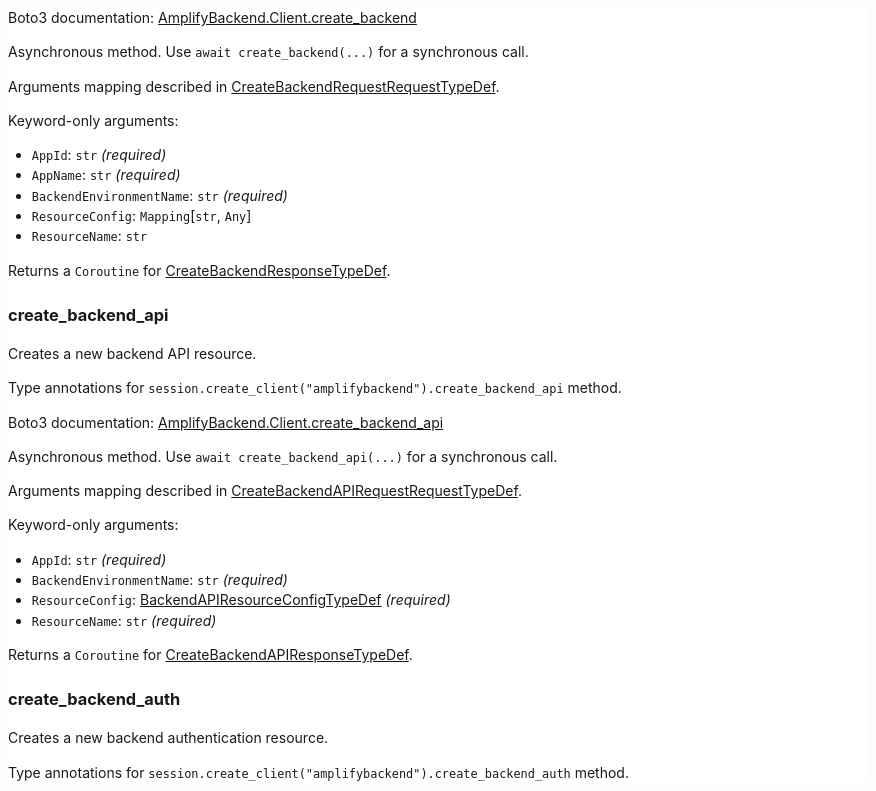 Boto3 documentation:
[AmplifyBackend.Client.create_backend](https://boto3.amazonaws.com/v1/documentation/api/latest/reference/services/amplifybackend.html#AmplifyBackend.Client.create_backend)

Asynchronous method. Use `await create_backend(...)` for a synchronous call.

Arguments mapping described in
[CreateBackendRequestRequestTypeDef](./type_defs.md#createbackendrequestrequesttypedef).

Keyword-only arguments:

- `AppId`: `str` *(required)*
- `AppName`: `str` *(required)*
- `BackendEnvironmentName`: `str` *(required)*
- `ResourceConfig`: `Mapping`\[`str`, `Any`\]
- `ResourceName`: `str`

Returns a `Coroutine` for
[CreateBackendResponseTypeDef](./type_defs.md#createbackendresponsetypedef).

<a id="create\_backend\_api"></a>

### create_backend_api

Creates a new backend API resource.

Type annotations for
`session.create_client("amplifybackend").create_backend_api` method.

Boto3 documentation:
[AmplifyBackend.Client.create_backend_api](https://boto3.amazonaws.com/v1/documentation/api/latest/reference/services/amplifybackend.html#AmplifyBackend.Client.create_backend_api)

Asynchronous method. Use `await create_backend_api(...)` for a synchronous
call.

Arguments mapping described in
[CreateBackendAPIRequestRequestTypeDef](./type_defs.md#createbackendapirequestrequesttypedef).

Keyword-only arguments:

- `AppId`: `str` *(required)*
- `BackendEnvironmentName`: `str` *(required)*
- `ResourceConfig`:
  [BackendAPIResourceConfigTypeDef](./type_defs.md#backendapiresourceconfigtypedef)
  *(required)*
- `ResourceName`: `str` *(required)*

Returns a `Coroutine` for
[CreateBackendAPIResponseTypeDef](./type_defs.md#createbackendapiresponsetypedef).

<a id="create\_backend\_auth"></a>

### create_backend_auth

Creates a new backend authentication resource.

Type annotations for
`session.create_client("amplifybackend").create_backend_auth` method.
